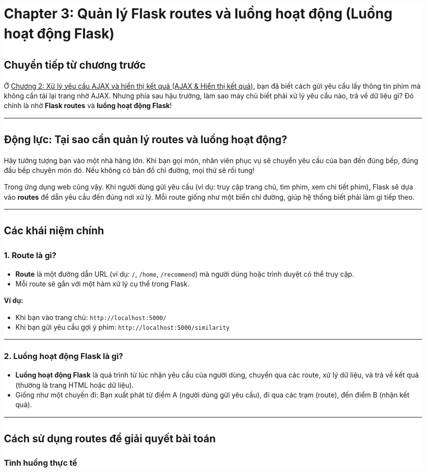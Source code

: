 # Chapter 3: Quản lý Flask routes và luồng hoạt động (Luồng hoạt động Flask)


## Chuyển tiếp từ chương trước

Ở [Chương 2: Xử lý yêu cầu AJAX và hiển thị kết quả (AJAX & Hiển thị kết quả)](02_xử_lý_yêu_cầu_ajax_và_hiển_thị_kết_quả__ajax___hiển_thị_kết_quả__.md), bạn đã biết cách gửi yêu cầu lấy thông tin phim mà không cần tải lại trang nhờ AJAX. Nhưng phía sau hậu trường, làm sao máy chủ biết phải xử lý yêu cầu nào, trả về dữ liệu gì? Đó chính là nhờ **Flask routes** và **luồng hoạt động Flask**!

---

## Động lực: Tại sao cần quản lý routes và luồng hoạt động?

Hãy tưởng tượng bạn vào một nhà hàng lớn. Khi bạn gọi món, nhân viên phục vụ sẽ chuyển yêu cầu của bạn đến đúng bếp, đúng đầu bếp chuyên món đó. Nếu không có bản đồ chỉ đường, mọi thứ sẽ rối tung!

Trong ứng dụng web cũng vậy. Khi người dùng gửi yêu cầu (ví dụ: truy cập trang chủ, tìm phim, xem chi tiết phim), Flask sẽ dựa vào **routes** để dẫn yêu cầu đến đúng nơi xử lý. Mỗi route giống như một biển chỉ đường, giúp hệ thống biết phải làm gì tiếp theo.

---

## Các khái niệm chính

### 1. Route là gì?

- **Route** là một đường dẫn URL (ví dụ: `/`, `/home`, `/recommend`) mà người dùng hoặc trình duyệt có thể truy cập.
- Mỗi route sẽ gắn với một hàm xử lý cụ thể trong Flask.

**Ví dụ:**  
- Khi bạn vào trang chủ: `http://localhost:5000/`  
- Khi bạn gửi yêu cầu gợi ý phim: `http://localhost:5000/similarity`

---

### 2. Luồng hoạt động Flask là gì?

- **Luồng hoạt động Flask** là quá trình từ lúc nhận yêu cầu của người dùng, chuyển qua các route, xử lý dữ liệu, và trả về kết quả (thường là trang HTML hoặc dữ liệu).
- Giống như một chuyến đi: Bạn xuất phát từ điểm A (người dùng gửi yêu cầu), đi qua các trạm (route), đến điểm B (nhận kết quả).

---

## Cách sử dụng routes để giải quyết bài toán

### Tình huống thực tế
